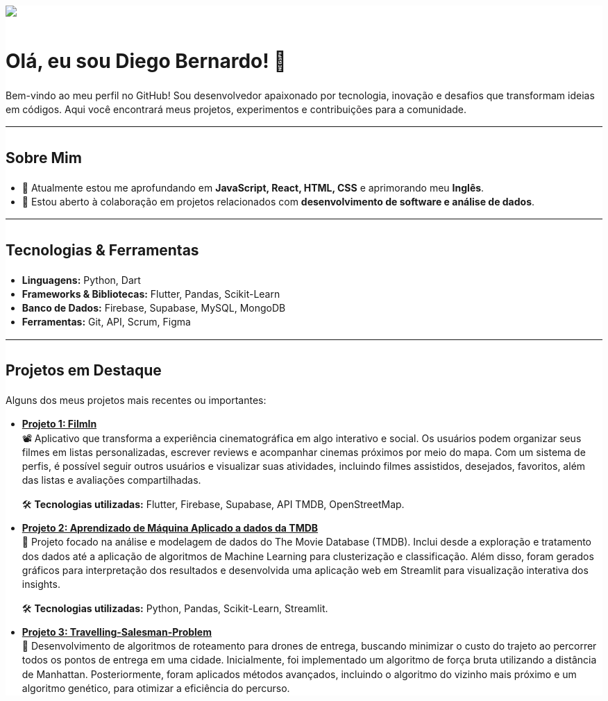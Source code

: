 <img width=100% src="https://capsule-render.vercel.app/api?type=waving&color=6495ED&height=120&section=header"/>

# Olá, eu sou Diego Bernardo! 👋


Bem-vindo ao meu perfil no GitHub! Sou desenvolvedor apaixonado por tecnologia, inovação e desafios que transformam ideias em códigos. Aqui você encontrará meus projetos, experimentos e contribuições para a comunidade.


---

## Sobre Mim

- 🌱 Atualmente estou me aprofundando em **JavaScript, React, HTML, CSS** e aprimorando meu **Inglês**.  
- 👯 Estou aberto à colaboração em projetos relacionados com **desenvolvimento de software e análise de dados**.

---

## Tecnologias & Ferramentas

- **Linguagens:** Python, Dart
- **Frameworks & Bibliotecas:** Flutter, Pandas, Scikit-Learn  
- **Banco de Dados:** Firebase, Supabase, MySQL, MongoDB
- **Ferramentas:** Git, API, Scrum, Figma

---

## Projetos em Destaque

Alguns dos meus projetos mais recentes ou importantes:

- [**Projeto 1: FilmIn**](https://github.com/diegobrnrd/filmin)  
  📽️ Aplicativo que transforma a experiência cinematográfica em algo interativo e social. Os usuários podem organizar seus filmes em listas personalizadas, escrever reviews e acompanhar cinemas próximos por meio do mapa. Com um sistema de perfis, é possível seguir outros usuários e visualizar suas atividades, incluindo filmes assistidos, desejados, favoritos, além das listas e avaliações compartilhadas.  

  🛠 **Tecnologias utilizadas:** Flutter, Firebase, Supabase, API TMDB, OpenStreetMap.

- [**Projeto 2: Aprendizado de Máquina Aplicado a dados da TMDB**](https://github.com/lpauloaraujo/projeto-pisi3)  
  🧠 Projeto focado na análise e modelagem de dados do The Movie Database (TMDB). Inclui desde a exploração e tratamento dos dados até a aplicação de algoritmos de Machine Learning para clusterização e classificação. Além disso, foram gerados gráficos para interpretação dos resultados e desenvolvida uma aplicação web em Streamlit para visualização interativa dos insights.  

  🛠 **Tecnologias utilizadas:** Python, Pandas, Scikit-Learn, Streamlit.

- [**Projeto 3: Travelling-Salesman-Problem**](https://github.com/diegobrnrd/FlyFood)  
  🚀 Desenvolvimento de algoritmos de roteamento para drones de entrega, buscando minimizar o custo do trajeto ao percorrer todos os pontos de entrega em uma cidade. Inicialmente, foi implementado um algoritmo de força bruta utilizando a distância de Manhattan. Posteriormente, foram aplicados métodos avançados, incluindo o algoritmo do vizinho mais próximo e um algoritmo genético, para otimizar a eficiência do percurso.  
